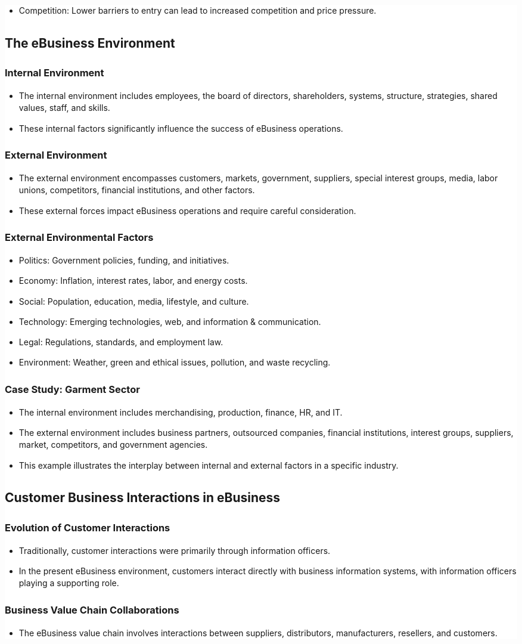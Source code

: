 - Competition: Lower barriers to entry can lead to increased competition and price pressure.

## The eBusiness Environment

### Internal Environment

- The internal environment includes employees, the board of directors, shareholders, systems, structure, strategies, shared values, staff, and skills.

- These internal factors significantly influence the success of eBusiness operations.

### External Environment

- The external environment encompasses customers, markets, government, suppliers, special interest groups, media, labor unions, competitors, financial institutions, and other factors.

- These external forces impact eBusiness operations and require careful consideration.

### External Environmental Factors

- Politics: Government policies, funding, and initiatives.

- Economy: Inflation, interest rates, labor, and energy costs.

- Social: Population, education, media, lifestyle, and culture.

- Technology: Emerging technologies, web, and information & communication.

- Legal: Regulations, standards, and employment law.

- Environment: Weather, green and ethical issues, pollution, and waste recycling.

### Case Study: Garment Sector

- The internal environment includes merchandising, production, finance, HR, and IT.

- The external environment includes business partners, outsourced companies, financial institutions, interest groups, suppliers, market, competitors, and government agencies.

- This example illustrates the interplay between internal and external factors in a specific industry.

## Customer Business Interactions in eBusiness

### Evolution of Customer Interactions

- Traditionally, customer interactions were primarily through information officers.

- In the present eBusiness environment, customers interact directly with business information systems, with information officers playing a supporting role.

### Business Value Chain Collaborations

- The eBusiness value chain involves interactions between suppliers, distributors, manufacturers, resellers, and customers.
